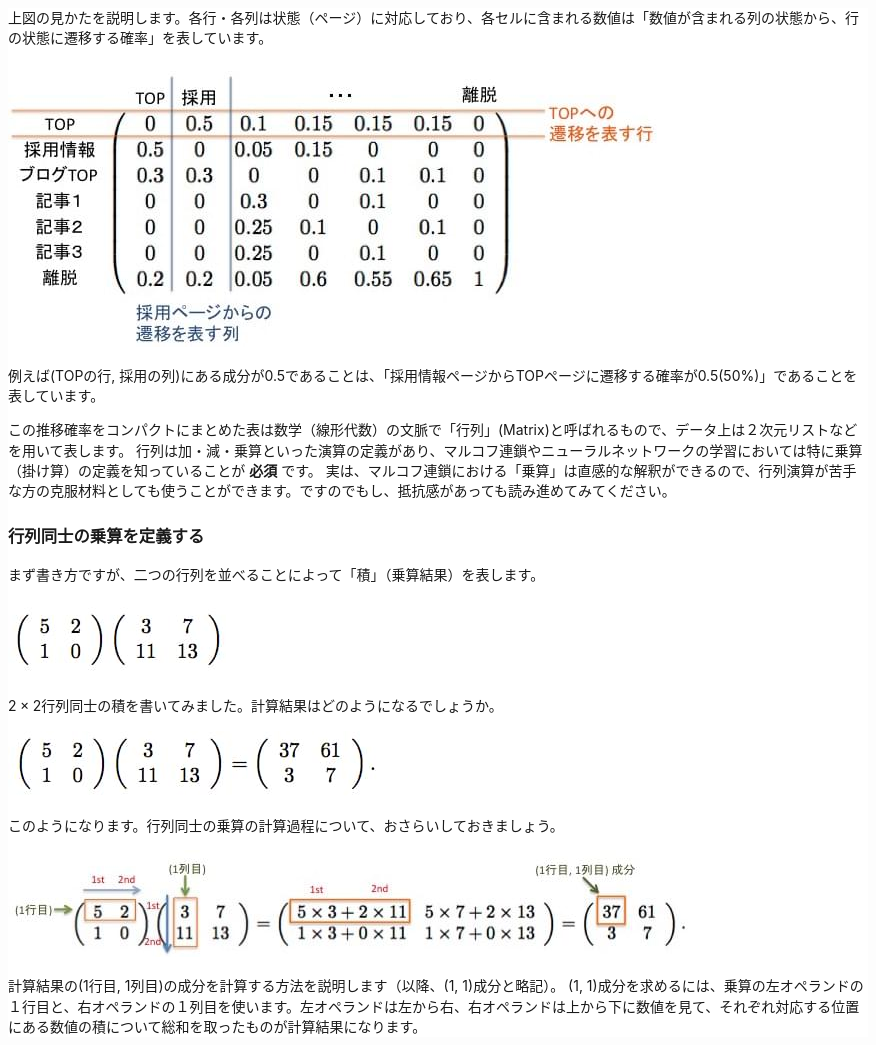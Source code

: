 上図の見かたを説明します。各行・各列は状態（ページ）に対応しており、各セルに含まれる数値は「数値が含まれる列の状態から、行の状態に遷移する確率」を表しています。

![](/images/blog/chainer/スライド8.jpg)

例えば(TOPの行, 採用の列)にある成分が0.5であることは、「採用情報ページからTOPページに遷移する確率が0.5(50%)」であることを表しています。

この推移確率をコンパクトにまとめた表は数学（線形代数）の文脈で「行列」(Matrix)と呼ばれるもので、データ上は２次元リストなどを用いて表します。
行列は加・減・乗算といった演算の定義があり、マルコフ連鎖やニューラルネットワークの学習においては特に乗算（掛け算）の定義を知っていることが **必須** です。
実は、マルコフ連鎖における「乗算」は直感的な解釈ができるので、行列演算が苦手な方の克服材料としても使うことができます。ですのでもし、抵抗感があっても読み進めてみてください。

### 行列同士の乗算を定義する

まず書き方ですが、二つの行列を並べることによって「積」（乗算結果）を表します。

![](/images/blog/chainer/スライド9.jpg)

$2\times2$行列同士の積を書いてみました。計算結果はどのようになるでしょうか。

![](/images/blog/chainer/スライド10.jpg)

このようになります。行列同士の乗算の計算過程について、おさらいしておきましょう。

![](/images/blog/chainer/スライド11.jpg)

計算結果の(1行目, 1列目)の成分を計算する方法を説明します（以降、(1, 1)成分と略記）。
(1, 1)成分を求めるには、乗算の左オペランドの１行目と、右オペランドの１列目を使います。左オペランドは左から右、右オペランドは上から下に数値を見て、それぞれ対応する位置にある数値の積について総和を取ったものが計算結果になります。
